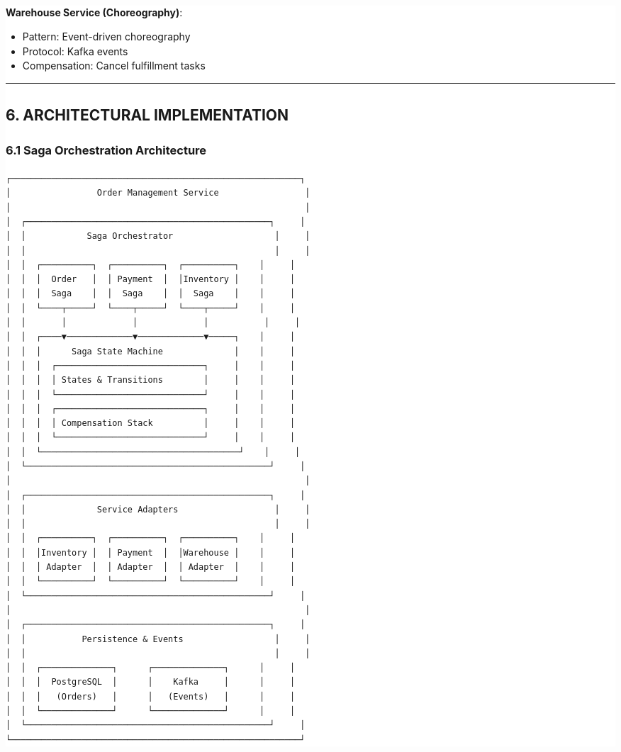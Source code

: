 **Warehouse Service (Choreography)**:
- Pattern: Event-driven choreography
- Protocol: Kafka events
- Compensation: Cancel fulfillment tasks

---

## 6. ARCHITECTURAL IMPLEMENTATION

### 6.1 Saga Orchestration Architecture

```
┌─────────────────────────────────────────────────────────┐
│                 Order Management Service                 │
│                                                          │
│  ┌────────────────────────────────────────────────┐     │
│  │            Saga Orchestrator                    │     │
│  │                                                 │     │
│  │  ┌──────────┐  ┌──────────┐  ┌──────────┐    │     │
│  │  │  Order   │  │ Payment  │  │Inventory │    │     │
│  │  │  Saga    │  │  Saga    │  │  Saga    │    │     │
│  │  └────┬─────┘  └────┬─────┘  └────┬─────┘    │     │
│  │       │             │             │           │     │
│  │  ┌────▼─────────────▼─────────────▼─────┐    │     │
│  │  │      Saga State Machine              │    │     │
│  │  │  ┌─────────────────────────────┐     │    │     │
│  │  │  │ States & Transitions        │     │    │     │
│  │  │  └─────────────────────────────┘     │    │     │
│  │  │  ┌─────────────────────────────┐     │    │     │
│  │  │  │ Compensation Stack          │     │    │     │
│  │  │  └─────────────────────────────┘     │    │     │
│  │  └───────────────────────────────────────┘    │     │
│  └────────────────────────────────────────────────┘     │
│                                                          │
│  ┌────────────────────────────────────────────────┐     │
│  │              Service Adapters                   │     │
│  │                                                 │     │
│  │  ┌──────────┐  ┌──────────┐  ┌──────────┐    │     │
│  │  │Inventory │  │ Payment  │  │Warehouse │    │     │
│  │  │ Adapter  │  │ Adapter  │  │ Adapter  │    │     │
│  │  └──────────┘  └──────────┘  └──────────┘    │     │
│  └────────────────────────────────────────────────┘     │
│                                                          │
│  ┌────────────────────────────────────────────────┐     │
│  │           Persistence & Events                  │     │
│  │                                                 │     │
│  │  ┌──────────────┐      ┌──────────────┐      │     │
│  │  │  PostgreSQL  │      │    Kafka     │      │     │
│  │  │   (Orders)   │      │   (Events)   │      │     │
│  │  └──────────────┘      └──────────────┘      │     │
│  └────────────────────────────────────────────────┘     │
└─────────────────────────────────────────────────────────┘
```
